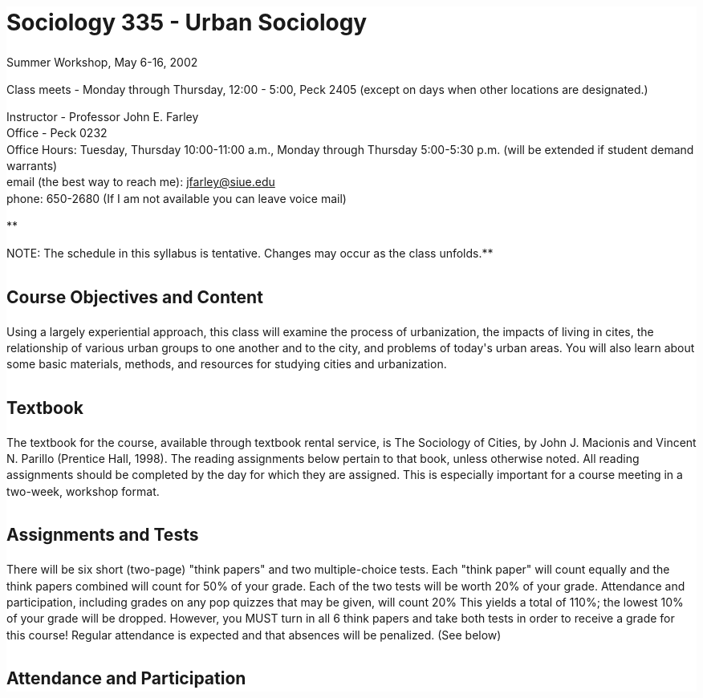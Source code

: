 # Sociology 335 - Urban Sociology  
Summer Workshop, May 6-16, 2002

  
Class meets - Monday through Thursday, 12:00 - 5:00, Peck 2405 (except on days
when other locations are designated.)

Instructor - Professor John E. Farley  
Office - Peck 0232  
Office Hours: Tuesday, Thursday 10:00-11:00 a.m., Monday through Thursday
5:00-5:30 p.m. (will be extended if student demand warrants)  
email (the best way to reach me): [jfarley@siue.edu](mailto:jfarley@siue.edu)  
phone: 650-2680 (If I am not available you can leave voice mail)

**

NOTE: The schedule in this syllabus is tentative. Changes may occur as the
class unfolds.**

## Course Objectives and Content

  
Using a largely experiential approach, this class will examine the process of
urbanization, the impacts of living in cites, the relationship of various
urban groups to one another and to the city, and problems of today's urban
areas. You will also learn about some basic materials, methods, and resources
for studying cities and urbanization.

## Textbook

  
The textbook for the course, available through textbook rental service, is
The Sociology of Cities, by John J. Macionis and Vincent N. Parillo (Prentice
Hall, 1998). The reading assignments below pertain to that book, unless
otherwise noted. All reading assignments should be completed by the day for
which they are assigned. This is especially important for a course meeting in
a two-week, workshop format.

## Assignments and Tests

  
There will be six short (two-page) "think papers" and two multiple-choice
tests. Each "think paper" will count equally and the think papers combined
will count for 50% of your grade. Each of the two tests will be worth 20% of
your grade. Attendance and participation, including grades on any pop quizzes
that may be given, will count 20% This yields a total of 110%; the lowest 10%
of your grade will be dropped. However, you MUST turn in all 6 think papers
and take both tests in order to receive a grade for this course! Regular
attendance is expected and that absences will be penalized. (See below)



## Attendance and Participation
